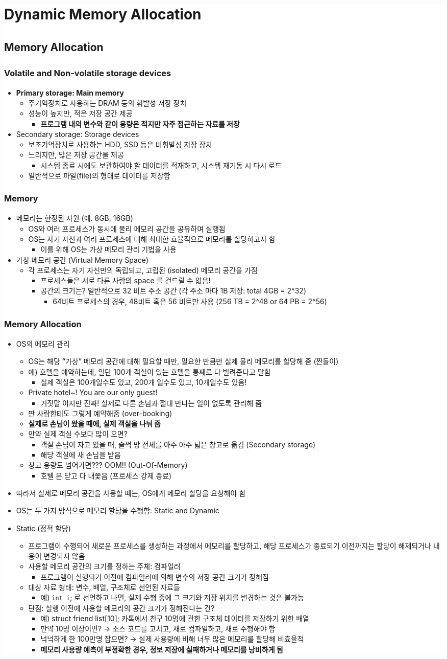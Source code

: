 # Dynamic Memory Allocation

## Memory Allocation

### Volatile and Non-volatile storage devices

- **Primary storage: Main memory**
    - 주기억장치로 사용하는 DRAM 등의 휘발성 저장 장치
    - 성능이 높지만, 적은 저장 공간 제공
        - **프로그램 내의 변수와 같이 용량은 적지만 자주 접근하는 자료를 저장**
- Secondary storage: Storage devices
    - 보조기억장치로 사용하는 HDD, SSD 등은 비휘발성 저장 장치
    - 느리지만, 많은 저장 공간을 제공
        - 시스템 종료 시에도 보관하여야 할 데이터를 적재하고, 시스템 재기동 시 다시 로드
    - 일반적으로 파일(file)의 형태로 데이터를 저장함

### Memory

- 메모리는 한정된 자원 (예. 8GB, 16GB)
    - OS와 여러 프로세스가 동시에 물리 메모리 공간을 공유하며 실행됨
    - OS는 자기 자신과 여러 프로세스에 대해 최대한 효율적으로 메모리를 할당하고자 함
        - 이를 위해 OS는 가상 메모리 관리 기법을 사용
- 가상 메모리 공간 (Virtual Memory Space)
    - 각 프로세스는 자기 자신만의 독립되고, 고립된 (isolated) 메모리 공간을 가짐
        - 프로세스들은 서로 다른 사람의 space 를 건드릴 수 없음!
        - 공간의 크기는? 일반적으로 32 비트 주소 공간 (각 주소 마다 1B 저장: total 4GB = 2^32)
            - 64비트 프로세스의 경우, 48비트 혹은 56 비트만 사용 (256 TB = 2^48 or 64 PB = 2^56)

### Memory Allocation

- OS의 메모리 관리
    - OS는 해당 “가상” 메모리 공간에 대해 필요할 때만, 필요한 만큼만 실제 물리 메모리를 할당해 줌 (짠돌이)
    - 예) 호텔을 예약하는데, 일단 100개 객실이 있는 호텔을 통째로 다 빌려준다고 말함
        - 실제 객실은 100개일수도 있고, 200개 일수도 있고, 10개일수도 있음!
    - Private hotel~! You are our only guest!
        - 거짓말 이지만 진짜! 실제로 다른 손님과 절대 만나는 일이 없도록 관리해 줌
    - 딴 사람한테도 그렇게 예약해줌 (over-booking)
    - **실제로 손님이 왔을 때에, 실제 객실을 나눠 줌**
    - 만약 실제 객실 수보다 많이 오면?
        - 객실 손님이 자고 있을 때, 슬쩍 방 전체를 아주 아주 넓은 창고로 옮김 (Secondary storage)
        - 해당 객실에 새 손님을 받음
    - 창고 용량도 넘어가면??? OOM!! (Out-Of-Memory)
        - 호텔 문 닫고 다 내쫓음 (프로세스 강제 종료)
- 따라서 실제로 메모리 공간을 사용할 때는, OS에게 메모리 할당을 요청해야 함

- OS는 두 가지 방식으로 메모리 할당을 수행함: Static and Dynamic
- Static (정적 할당)
    - 프로그램이 수행되어 새로운 프로세스를 생성하는 과정에서 메모리를 할당하고, 해당 프로세스가 종료되기 이전까지는 할당이 해제되거나 내용이 변경되지 않음
    - 사용할 메모리 공간의 크기를 정하는 주체: 컴파일러
        - 프로그램이 실행되기 이전에 컴파일러에 의해 변수의 저장 공간 크기가 정해짐
    - 대상 자료 형태: 변수, 배열, 구조체로 선언된 자료들
        - 예) `int i`; 로 선언하고 나면, 실제 수행 중에 그 크기와 저장 위치를 변경하는 것은 불가능
    - 단점: 실행 이전에 사용할 메모리의 공간 크기가 정해진다는 건?
        - 예) struct friend list[10]; 카톡에서 친구 10명에 관한 구조체 데이터를 저장하기 위한 배열
        - 만약 10명 이상이면? → 소스 코드를 고치고, 새로 컴파일하고, 새로 수행해야 함
        - 넉넉하게 한 100만명 잡으면? → 실제 사용량에 비해 너무 많은 메모리를 할당해 비효율적
        - **메모리 사용량 예측이 부정확한 경우, 정보 저장에 실패하거나 메모리를 낭비하게 됨**
